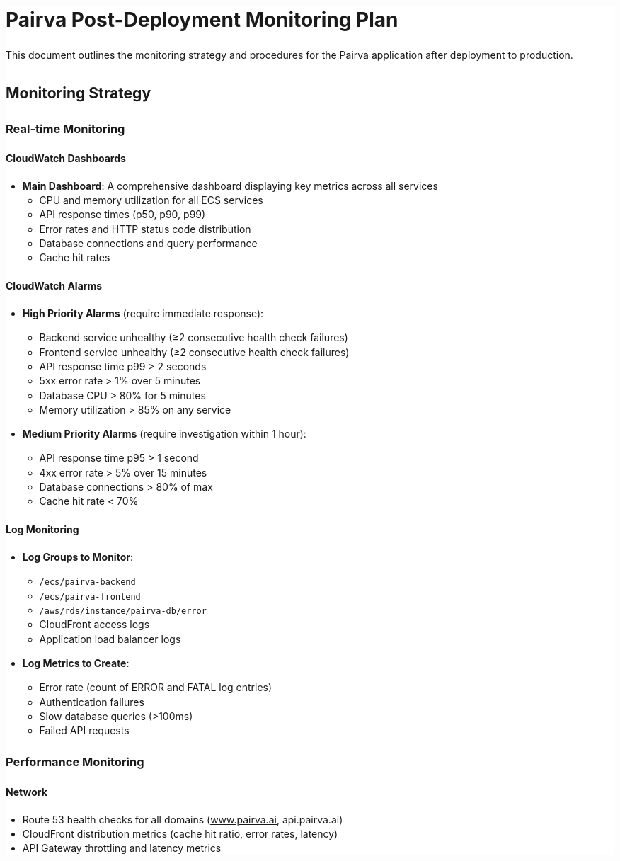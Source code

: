 # Pairva Post-Deployment Monitoring Plan

This document outlines the monitoring strategy and procedures for the Pairva application after deployment to production.

## Monitoring Strategy

### Real-time Monitoring

#### CloudWatch Dashboards
- **Main Dashboard**: A comprehensive dashboard displaying key metrics across all services
  - CPU and memory utilization for all ECS services
  - API response times (p50, p90, p99)
  - Error rates and HTTP status code distribution
  - Database connections and query performance
  - Cache hit rates

#### CloudWatch Alarms
- **High Priority Alarms** (require immediate response):
  - Backend service unhealthy (≥2 consecutive health check failures)
  - Frontend service unhealthy (≥2 consecutive health check failures)
  - API response time p99 > 2 seconds
  - 5xx error rate > 1% over 5 minutes
  - Database CPU > 80% for 5 minutes
  - Memory utilization > 85% on any service

- **Medium Priority Alarms** (require investigation within 1 hour):
  - API response time p95 > 1 second
  - 4xx error rate > 5% over 15 minutes
  - Database connections > 80% of max
  - Cache hit rate < 70%

#### Log Monitoring
- **Log Groups to Monitor**:
  - `/ecs/pairva-backend`
  - `/ecs/pairva-frontend`
  - `/aws/rds/instance/pairva-db/error`
  - CloudFront access logs
  - Application load balancer logs

- **Log Metrics to Create**:
  - Error rate (count of ERROR and FATAL log entries)
  - Authentication failures
  - Slow database queries (>100ms)
  - Failed API requests

### Performance Monitoring

#### Network
- Route 53 health checks for all domains (www.pairva.ai, api.pairva.ai)
- CloudFront distribution metrics (cache hit ratio, error rates, latency)
- API Gateway throttling and latency metrics
